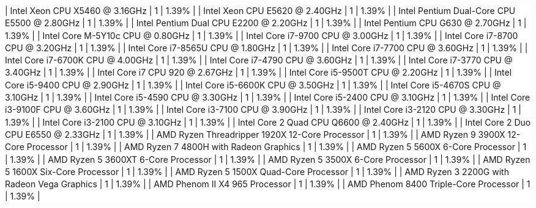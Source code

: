 | Intel Xeon CPU X5460 @ 3.16GHz                  | 1        | 1.39%   |
| Intel Xeon CPU E5620 @ 2.40GHz                  | 1        | 1.39%   |
| Intel Pentium Dual-Core CPU E5500 @ 2.80GHz     | 1        | 1.39%   |
| Intel Pentium Dual CPU E2200 @ 2.20GHz          | 1        | 1.39%   |
| Intel Pentium CPU G630 @ 2.70GHz                | 1        | 1.39%   |
| Intel Core M-5Y10c CPU @ 0.80GHz                | 1        | 1.39%   |
| Intel Core i7-9700 CPU @ 3.00GHz                | 1        | 1.39%   |
| Intel Core i7-8700 CPU @ 3.20GHz                | 1        | 1.39%   |
| Intel Core i7-8565U CPU @ 1.80GHz               | 1        | 1.39%   |
| Intel Core i7-7700 CPU @ 3.60GHz                | 1        | 1.39%   |
| Intel Core i7-6700K CPU @ 4.00GHz               | 1        | 1.39%   |
| Intel Core i7-4790 CPU @ 3.60GHz                | 1        | 1.39%   |
| Intel Core i7-3770 CPU @ 3.40GHz                | 1        | 1.39%   |
| Intel Core i7 CPU 920 @ 2.67GHz                 | 1        | 1.39%   |
| Intel Core i5-9500T CPU @ 2.20GHz               | 1        | 1.39%   |
| Intel Core i5-9400 CPU @ 2.90GHz                | 1        | 1.39%   |
| Intel Core i5-6600K CPU @ 3.50GHz               | 1        | 1.39%   |
| Intel Core i5-4670S CPU @ 3.10GHz               | 1        | 1.39%   |
| Intel Core i5-4590 CPU @ 3.30GHz                | 1        | 1.39%   |
| Intel Core i5-2400 CPU @ 3.10GHz                | 1        | 1.39%   |
| Intel Core i3-9100F CPU @ 3.60GHz               | 1        | 1.39%   |
| Intel Core i3-7100 CPU @ 3.90GHz                | 1        | 1.39%   |
| Intel Core i3-2120 CPU @ 3.30GHz                | 1        | 1.39%   |
| Intel Core i3-2100 CPU @ 3.10GHz                | 1        | 1.39%   |
| Intel Core 2 Quad CPU Q6600 @ 2.40GHz           | 1        | 1.39%   |
| Intel Core 2 Duo CPU E6550 @ 2.33GHz            | 1        | 1.39%   |
| AMD Ryzen Threadripper 1920X 12-Core Processor  | 1        | 1.39%   |
| AMD Ryzen 9 3900X 12-Core Processor             | 1        | 1.39%   |
| AMD Ryzen 7 4800H with Radeon Graphics          | 1        | 1.39%   |
| AMD Ryzen 5 5600X 6-Core Processor              | 1        | 1.39%   |
| AMD Ryzen 5 3600XT 6-Core Processor             | 1        | 1.39%   |
| AMD Ryzen 5 3500X 6-Core Processor              | 1        | 1.39%   |
| AMD Ryzen 5 1600X Six-Core Processor            | 1        | 1.39%   |
| AMD Ryzen 5 1500X Quad-Core Processor           | 1        | 1.39%   |
| AMD Ryzen 3 2200G with Radeon Vega Graphics     | 1        | 1.39%   |
| AMD Phenom II X4 965 Processor                  | 1        | 1.39%   |
| AMD Phenom 8400 Triple-Core Processor           | 1        | 1.39%   |
